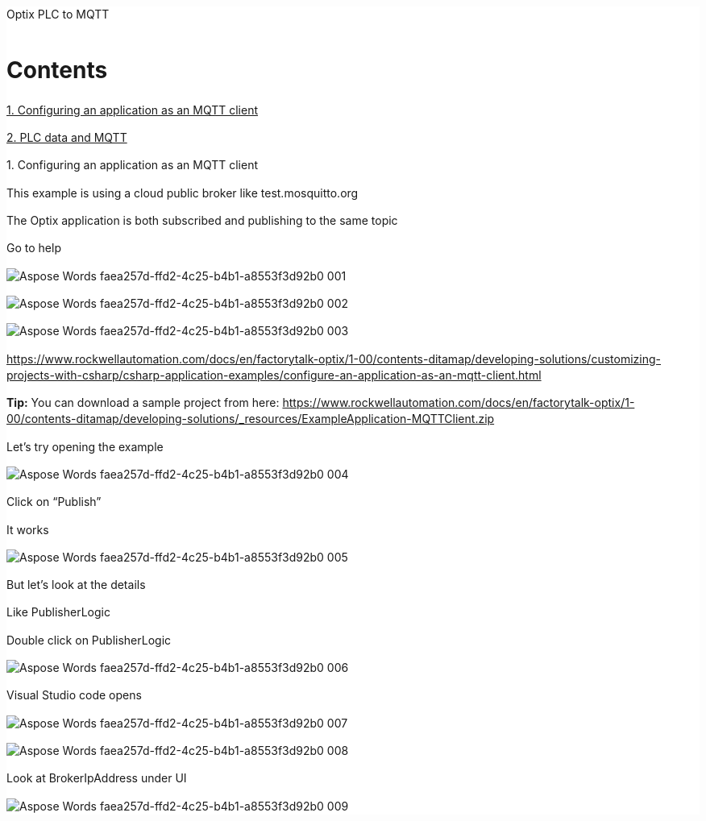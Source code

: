 ﻿<a name="_toc157191124"></a>Optix PLC to MQTT
# Contents
[1.	Configuring an application as an MQTT client](#_toc157245591)

[2.	PLC data and MQTT](#_toc157245592)


<a name="_toc157245591"></a>1. Configuring an application as an MQTT client

This example is using a cloud public broker like test.mosquitto.org

The Optix application is both subscribed and publishing to the same topic

Go to help

![Aspose Words faea257d-ffd2-4c25-b4b1-a8553f3d92b0 001](https://github.com/xavierflorensa/Optix_PLC_to_MQTT/assets/55208134/4645020b-9549-417e-b3df-0302cf6d33a3)

![Aspose Words faea257d-ffd2-4c25-b4b1-a8553f3d92b0 002](https://github.com/xavierflorensa/Optix_PLC_to_MQTT/assets/55208134/94f0f968-aeb9-4fa6-a2ce-6c3a26f3e0ed)

![Aspose Words faea257d-ffd2-4c25-b4b1-a8553f3d92b0 003](https://github.com/xavierflorensa/Optix_PLC_to_MQTT/assets/55208134/8002c684-71e5-4082-a316-86de4042145a)

<https://www.rockwellautomation.com/docs/en/factorytalk-optix/1-00/contents-ditamap/developing-solutions/customizing-projects-with-csharp/csharp-application-examples/configure-an-application-as-an-mqtt-client.html>

**Tip:** You can download a sample project from here: <https://www.rockwellautomation.com/docs/en/factorytalk-optix/1-00/contents-ditamap/developing-solutions/_resources/ExampleApplication-MQTTClient.zip>

Let’s try opening the example

![Aspose Words faea257d-ffd2-4c25-b4b1-a8553f3d92b0 004](https://github.com/xavierflorensa/Optix_PLC_to_MQTT/assets/55208134/6593daec-e23c-4ef1-ad71-056b580608a2)

Click on “Publish”

It works

![Aspose Words faea257d-ffd2-4c25-b4b1-a8553f3d92b0 005](https://github.com/xavierflorensa/Optix_PLC_to_MQTT/assets/55208134/9fb6a237-4870-4d0d-860b-f6da3e3bcef4)

But let’s look at the details

Like PublisherLogic

Double click on PublisherLogic

![Aspose Words faea257d-ffd2-4c25-b4b1-a8553f3d92b0 006](https://github.com/xavierflorensa/Optix_PLC_to_MQTT/assets/55208134/44c16096-710f-4dcc-91b8-c5ed9f33477b)

Visual Studio code opens

![Aspose Words faea257d-ffd2-4c25-b4b1-a8553f3d92b0 007](https://github.com/xavierflorensa/Optix_PLC_to_MQTT/assets/55208134/9ff2685b-8c09-4257-8c6d-28c607732022)

![Aspose Words faea257d-ffd2-4c25-b4b1-a8553f3d92b0 008](https://github.com/xavierflorensa/Optix_PLC_to_MQTT/assets/55208134/13443d1f-2eba-4dcb-87e9-7640f31c1451)

Look at BrokerIpAddress under UI

![Aspose Words faea257d-ffd2-4c25-b4b1-a8553f3d92b0 009](https://github.com/xavierflorensa/Optix_PLC_to_MQTT/assets/55208134/e83f82c0-f437-44d0-866e-38b1e4ca3dd6)
